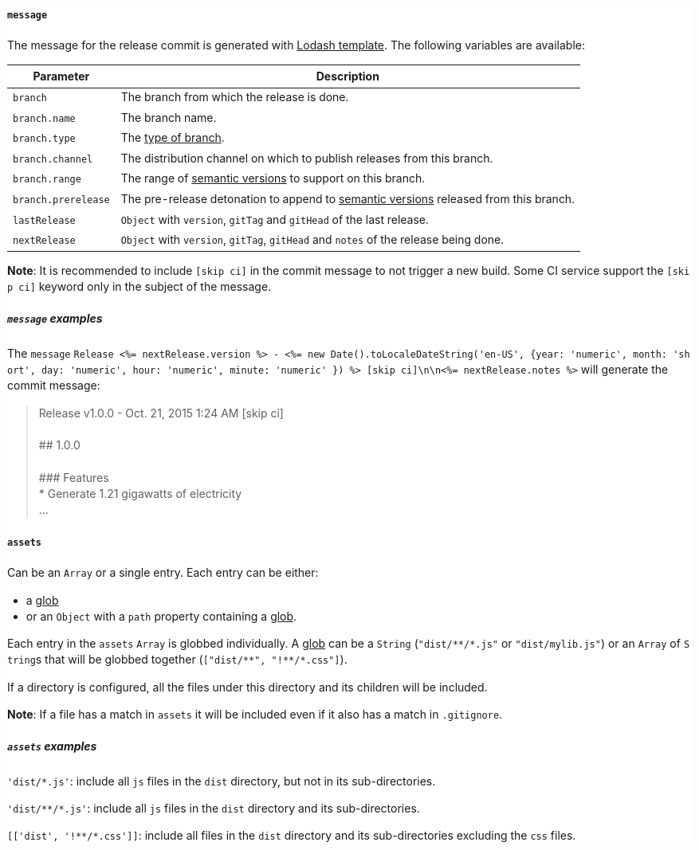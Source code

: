 #### `message`

The message for the release commit is generated with [Lodash template](https://lodash.com/docs#template). The following variables are available:

| Parameter           | Description                                                                                                                             |
|---------------------|-----------------------------------------------------------------------------------------------------------------------------------------|
| `branch`            | The branch from which the release is done.                                                                                              |
| `branch.name`       | The branch name.                                                                                                                        |
| `branch.type`       | The [type of branch](https://github.com/semantic-release/semantic-release/blob/master/docs/usage/workflow-configuration.md#branch-types). |
| `branch.channel`    | The distribution channel on which to publish releases from this branch.                                                                 |
| `branch.range`      | The range of [semantic versions](https://semver.org) to support on this branch.                                                         |
| `branch.prerelease` | The pre-release detonation to append to [semantic versions](https://semver.org) released from this branch.                              |
| `lastRelease`       | `Object` with `version`, `gitTag` and `gitHead` of the last release.                                                                    |
| `nextRelease`       | `Object` with `version`, `gitTag`, `gitHead` and `notes` of the release being done.                                                     |

**Note**: It is recommended to include `[skip ci]` in the commit message to not trigger a new build. Some CI service support the `[skip ci]` keyword only in the subject of the message.

##### `message` examples

The `message` `Release <%= nextRelease.version %> - <%= new Date().toLocaleDateString('en-US', {year: 'numeric', month: 'short', day: 'numeric', hour: 'numeric', minute: 'numeric' }) %> [skip ci]\n\n<%= nextRelease.notes %>` will generate the commit message:

> Release v1.0.0 - Oct. 21, 2015 1:24 AM \[skip ci\]<br><br>## 1.0.0<br><br>### Features<br>* Generate 1.21 gigawatts of electricity<br>...

#### `assets`

Can be an `Array` or a single entry. Each entry can be either:
- a [glob](https://github.com/micromatch/micromatch#matching-features)
- or an `Object` with a `path` property containing a [glob](https://github.com/micromatch/micromatch#matching-features).

Each entry in the `assets` `Array` is globbed individually. A [glob](https://github.com/micromatch/micromatch#matching-features) can be a `String` (`"dist/**/*.js"` or `"dist/mylib.js"`) or an `Array` of `String`s that will be globbed together (`["dist/**", "!**/*.css"]`).

If a directory is configured, all the files under this directory and its children will be included.

**Note**: If a file has a match in `assets` it will be included even if it also has a match in `.gitignore`.

##### `assets` examples

`'dist/*.js'`: include all `js` files in the `dist` directory, but not in its sub-directories.

`'dist/**/*.js'`: include all `js` files in the `dist` directory and its sub-directories.

`[['dist', '!**/*.css']]`: include all files in the `dist` directory and its sub-directories excluding the `css` files.
